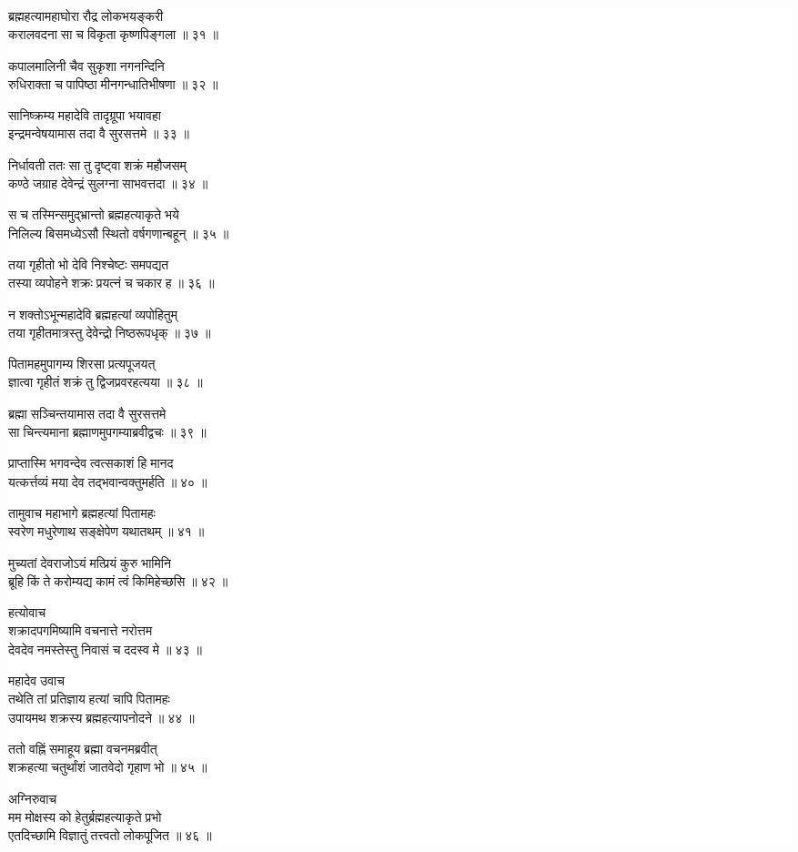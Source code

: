 
ब्रह्महत्यामहाघोरा रौद्र लोकभयङ्करी  
करालवदना सा च विकृता कृष्णपिङ्गला ॥ ३१ ॥


कपालमालिनी चैव सुकृशा नगनन्दिनि  
रुधिराक्ता च पापिष्ठा मीनगन्धातिभीषणा ॥ ३२ ॥


सानिष्क्रम्य महादेवि तादृग्रूपा भयावहा  
इन्द्रमन्वेषयामास तदा वै सुरसत्तमे ॥ ३३ ॥


निर्धावती ततः सा तु दृष्ट्वा शक्रं महौजसम्  
कण्ठे जग्राह देवेन्द्रं सुलग्ना साभवत्तदा ॥ ३४ ॥


स च तस्मिन्समुद्भ्रान्तो ब्रह्महत्याकृते भये  
निलिल्य बिसमध्येऽसौ स्थितो वर्षगणान्बहून् ॥ ३५ ॥


तया गृहीतो भो देवि निश्चेष्टः समपद्यत  
तस्या व्यपोहने शक्रः प्रयत्नं च चकार ह ॥ ३६ ॥


न शक्तोऽभून्महादेवि ब्रह्महत्यां व्यपोहितुम्  
तया गृहीतमात्रस्तु देवेन्द्रो निष्ठरूपधृक् ॥ ३७ ॥


पितामहमुपागम्य शिरसा प्रत्यपूजयत्  
ज्ञात्वा गृहीतं शक्रं तु द्विजप्रवरहत्यया ॥ ३८ ॥


ब्रह्मा सञ्चिन्तयामास तदा वै सुरसत्तमे  
सा चिन्त्यमाना ब्रह्माणमुपगम्याब्रवीद्वचः ॥ ३९ ॥


प्राप्तास्मि भगवन्देव त्वत्सकाशं हि मानद  
यत्कर्त्तव्यं मया देव तद्भवान्वक्तुमर्हति ॥ ४० ॥


तामुवाच महाभागे ब्रह्महत्यां पितामहः  
स्वरेण मधुरेणाथ सङ्क्षेपेण यथातथम् ॥ ४१ ॥


मुच्यतां देवराजोऽयं मत्प्रियं कुरु भामिनि  
ब्रूहि किं ते करोम्यद्य कामं त्वं किमिहेच्छसि ॥ ४२ ॥


हत्योवाच  
शक्रादपगमिष्यामि वचनात्ते नरोत्तम  
देवदेव नमस्तेस्तु निवासं च ददस्व मे ॥ ४३ ॥


महादेव उवाच  
तथेति तां प्रतिज्ञाय हत्यां चापि पितामहः  
उपायमथ शक्रस्य ब्रह्महत्यापनोदने ॥ ४४ ॥


ततो वह्निं समाहूय ब्रह्मा वचनमब्रवीत्  
शक्रहत्या चतुर्थांशं जातवेदो गृहाण भो ॥ ४५ ॥


अग्निरुवाच  
मम मोक्षस्य को हेतुर्ब्रह्महत्याकृते प्रभो  
एतदिच्छामि विज्ञातुं तत्त्वतो लोकपूजित ॥ ४६ ॥
